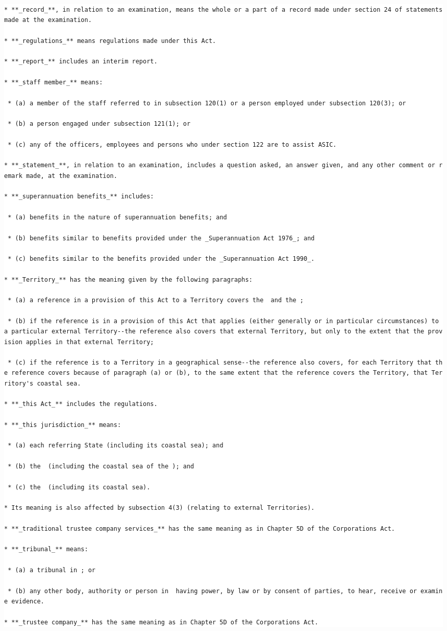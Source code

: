     * **_record_**, in relation to an examination, means the whole or a part of a record made under section 24 of statements made at the examination.

    * **_regulations_** means regulations made under this Act.

    * **_report_** includes an interim report.

    * **_staff member_** means:

     * (a) a member of the staff referred to in subsection 120(1) or a person employed under subsection 120(3); or

     * (b) a person engaged under subsection 121(1); or

     * (c) any of the officers, employees and persons who under section 122 are to assist ASIC.

    * **_statement_**, in relation to an examination, includes a question asked, an answer given, and any other comment or remark made, at the examination.

    * **_superannuation benefits_** includes:

     * (a) benefits in the nature of superannuation benefits; and

     * (b) benefits similar to benefits provided under the _Superannuation Act 1976_; and

     * (c) benefits similar to the benefits provided under the _Superannuation Act 1990_.

    * **_Territory_** has the meaning given by the following paragraphs:

     * (a) a reference in a provision of this Act to a Territory covers the  and the ;

     * (b) if the reference is in a provision of this Act that applies (either generally or in particular circumstances) to a particular external Territory--the reference also covers that external Territory, but only to the extent that the provision applies in that external Territory;

     * (c) if the reference is to a Territory in a geographical sense--the reference also covers, for each Territory that the reference covers because of paragraph (a) or (b), to the same extent that the reference covers the Territory, that Territory's coastal sea.

    * **_this Act_** includes the regulations.

    * **_this jurisdiction_** means:

     * (a) each referring State (including its coastal sea); and

     * (b) the  (including the coastal sea of the ); and

     * (c) the  (including its coastal sea).

    * Its meaning is also affected by subsection 4(3) (relating to external Territories).

    * **_traditional trustee company services_** has the same meaning as in Chapter 5D of the Corporations Act.

    * **_tribunal_** means:

     * (a) a tribunal in ; or

     * (b) any other body, authority or person in  having power, by law or by consent of parties, to hear, receive or examine evidence.

    * **_trustee company_** has the same meaning as in Chapter 5D of the Corporations Act.
